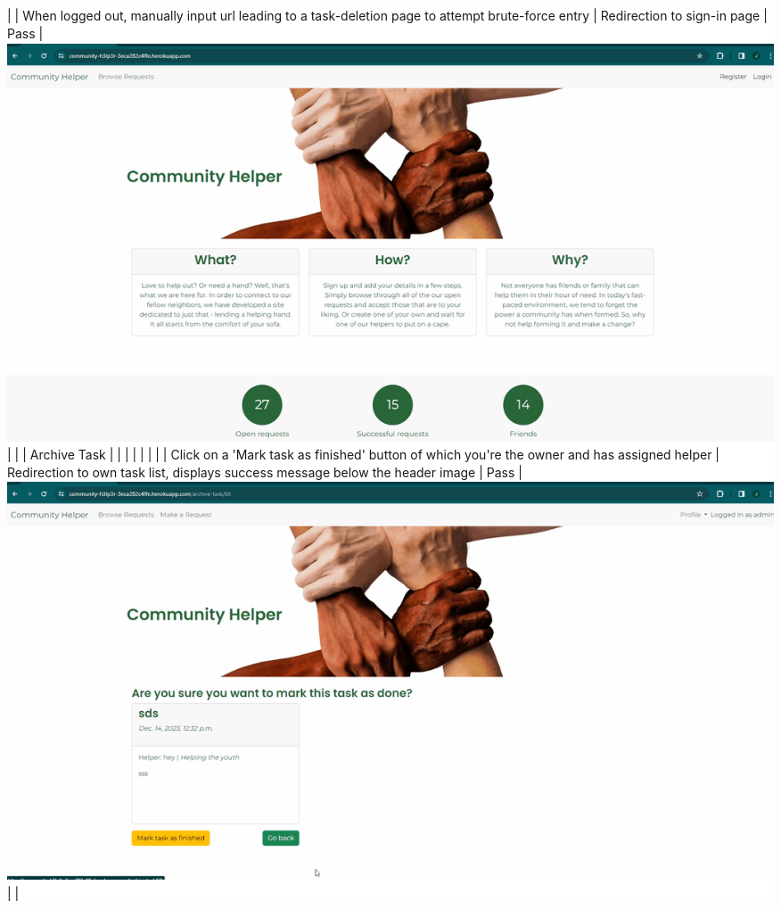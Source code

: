 | | When logged out, manually input url leading to a task-deletion page to attempt brute-force entry | Redirection to sign-in page | Pass | ![screenshot](documentation/testing/features/brute-delete-logged-out.gif) | |
| Archive Task | | | | | | 
| | Click on a 'Mark task as finished' button of which you're the owner and has assigned helper | Redirection to own task list, displays success message below the header image | Pass | ![screenshot](documentation/testing/features/archive-task.gif) | |